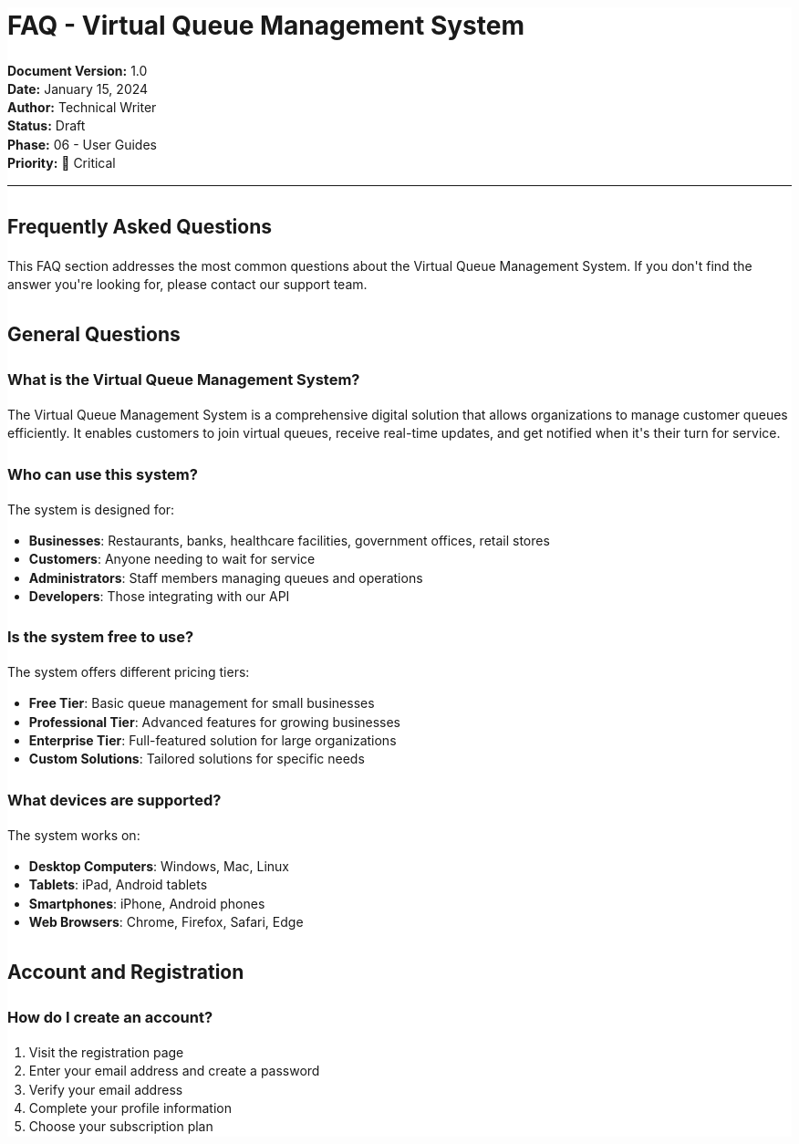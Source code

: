 # FAQ - Virtual Queue Management System

**Document Version:** 1.0  
**Date:** January 15, 2024  
**Author:** Technical Writer  
**Status:** Draft  
**Phase:** 06 - User Guides  
**Priority:** 🔴 Critical  

---

## Frequently Asked Questions

This FAQ section addresses the most common questions about the Virtual Queue Management System. If you don't find the answer you're looking for, please contact our support team.

## General Questions

### **What is the Virtual Queue Management System?**
The Virtual Queue Management System is a comprehensive digital solution that allows organizations to manage customer queues efficiently. It enables customers to join virtual queues, receive real-time updates, and get notified when it's their turn for service.

### **Who can use this system?**
The system is designed for:
- **Businesses**: Restaurants, banks, healthcare facilities, government offices, retail stores
- **Customers**: Anyone needing to wait for service
- **Administrators**: Staff members managing queues and operations
- **Developers**: Those integrating with our API

### **Is the system free to use?**
The system offers different pricing tiers:
- **Free Tier**: Basic queue management for small businesses
- **Professional Tier**: Advanced features for growing businesses
- **Enterprise Tier**: Full-featured solution for large organizations
- **Custom Solutions**: Tailored solutions for specific needs

### **What devices are supported?**
The system works on:
- **Desktop Computers**: Windows, Mac, Linux
- **Tablets**: iPad, Android tablets
- **Smartphones**: iPhone, Android phones
- **Web Browsers**: Chrome, Firefox, Safari, Edge

## Account and Registration

### **How do I create an account?**
1. Visit the registration page
2. Enter your email address and create a password
3. Verify your email address
4. Complete your profile information
5. Choose your subscription plan
